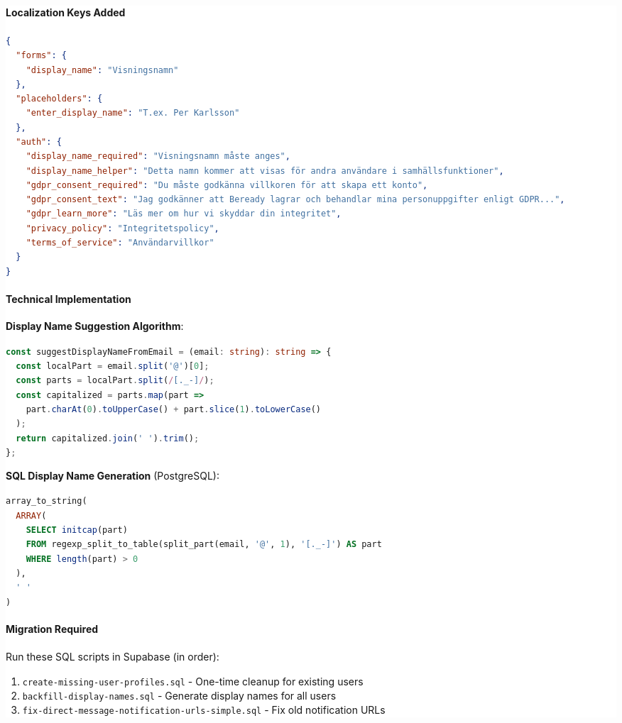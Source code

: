 #### Localization Keys Added
```json
{
  "forms": {
    "display_name": "Visningsnamn"
  },
  "placeholders": {
    "enter_display_name": "T.ex. Per Karlsson"
  },
  "auth": {
    "display_name_required": "Visningsnamn måste anges",
    "display_name_helper": "Detta namn kommer att visas för andra användare i samhällsfunktioner",
    "gdpr_consent_required": "Du måste godkänna villkoren för att skapa ett konto",
    "gdpr_consent_text": "Jag godkänner att Beready lagrar och behandlar mina personuppgifter enligt GDPR...",
    "gdpr_learn_more": "Läs mer om hur vi skyddar din integritet",
    "privacy_policy": "Integritetspolicy",
    "terms_of_service": "Användarvillkor"
  }
}
```

#### Technical Implementation
**Display Name Suggestion Algorithm**:
```typescript
const suggestDisplayNameFromEmail = (email: string): string => {
  const localPart = email.split('@')[0];
  const parts = localPart.split(/[._-]/);
  const capitalized = parts.map(part => 
    part.charAt(0).toUpperCase() + part.slice(1).toLowerCase()
  );
  return capitalized.join(' ').trim();
};
```

**SQL Display Name Generation** (PostgreSQL):
```sql
array_to_string(
  ARRAY(
    SELECT initcap(part)
    FROM regexp_split_to_table(split_part(email, '@', 1), '[._-]') AS part
    WHERE length(part) > 0
  ),
  ' '
)
```

#### Migration Required
Run these SQL scripts in Supabase (in order):
1. `create-missing-user-profiles.sql` - One-time cleanup for existing users
2. `backfill-display-names.sql` - Generate display names for all users
3. `fix-direct-message-notification-urls-simple.sql` - Fix old notification URLs
